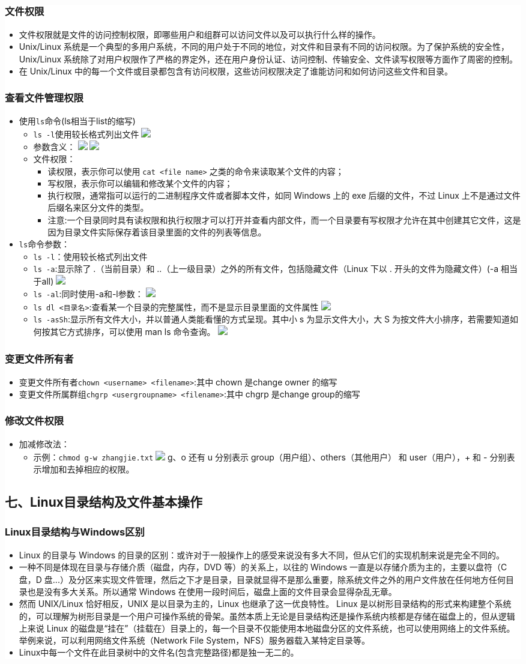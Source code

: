 
### 文件权限

* 文件权限就是文件的访问控制权限，即哪些用户和组群可以访问文件以及可以执行什么样的操作。
* Unix/Linux 系统是一个典型的多用户系统，不同的用户处于不同的地位，对文件和目录有不同的访问权限。为了保护系统的安全性，Unix/Linux 系统除了对用户权限作了严格的界定外，还在用户身份认证、访问控制、传输安全、文件读写权限等方面作了周密的控制。
* 在 Unix/Linux 中的每一个文件或目录都包含有访问权限，这些访问权限决定了谁能访问和如何访问这些文件和目录。

### 查看文件管理权限

* 使用`ls`命令(ls相当于list的缩写)
  * `ls -l`使用较长格式列出文件
  ![](https://gitee.com/zhangjie0524/picgo/raw/master/img/20200629152013.jpg)
  * 参数含义：
  ![](https://gitee.com/zhangjie0524/picgo/raw/master/img/20200629152159.png)
  ![](https://gitee.com/zhangjie0524/picgo/raw/master/img/20200629152204.png)
  * 文件权限：
    * 读权限，表示你可以使用 `cat <file name>` 之类的命令来读取某个文件的内容；
    * 写权限，表示你可以编辑和修改某个文件的内容； 
    * 执行权限，通常指可以运行的二进制程序文件或者脚本文件，如同 Windows 上的 exe 后缀的文件，不过 Linux 上不是通过文件后缀名来区分文件的类型。
    * 注意:一个目录同时具有读权限和执行权限才可以打开并查看内部文件，而一个目录要有写权限才允许在其中创建其它文件，这是因为目录文件实际保存着该目录里面的文件的列表等信息。
* `ls`命令参数：
  * `ls -l`：使用较长格式列出文件
  * `ls -a`:显示除了 .（当前目录）和 ..（上一级目录）之外的所有文件，包括隐藏文件（Linux 下以 . 开头的文件为隐藏文件）(-a 相当于all)
  ![](https://gitee.com/zhangjie0524/picgo/raw/master/img/20200629153028.jpg)
  * `ls -al`:同时使用-a和-l参数：
  ![](https://gitee.com/zhangjie0524/picgo/raw/master/img/20200629153246.jpg)
  * `ls dl <目录名>`:查看某一个目录的完整属性，而不是显示目录里面的文件属性
  ![](https://gitee.com/zhangjie0524/picgo/raw/master/img/20200629153618.jpg)
  * `ls -asSh`:显示所有文件大小，并以普通人类能看懂的方式呈现。其中小 s 为显示文件大小，大 S 为按文件大小排序，若需要知道如何按其它方式排序，可以使用 man ls 命令查询。
  ![](https://gitee.com/zhangjie0524/picgo/raw/master/img/20200629153846.jpg)

### 变更文件所有者

* 变更文件所有者`chown <username> <filename>`:其中 chown 是change owner 的缩写
* 变更文件所属群组`chgrp <usergroupname> <filename>`:其中 chgrp 是change group的缩写

### 修改文件权限

* 加减修改法：
  * 示例：`chmod g-w zhangjie.txt`
   ![](https://gitee.com/zhangjie0524/picgo/raw/master/img/20200629201210.jpg) 
  g、o 还有 u 分别表示 group（用户组）、others（其他用户） 和 user（用户），+ 和 - 分别表示增加和去掉相应的权限。

## 七、Linux目录结构及文件基本操作

### Linux目录结构与Windows区别
*  Linux 的目录与 Windows 的目录的区别：或许对于一般操作上的感受来说没有多大不同，但从它们的实现机制来说是完全不同的。
*  一种不同是体现在目录与存储介质（磁盘，内存，DVD 等）的关系上，以往的 Windows 一直是以存储介质为主的，主要以盘符（C 盘，D 盘...）及分区来实现文件管理，然后之下才是目录，目录就显得不是那么重要，除系统文件之外的用户文件放在任何地方任何目录也是没有多大关系。所以通常 Windows 在使用一段时间后，磁盘上面的文件目录会显得杂乱无章。
*  然而 UNIX/Linux 恰好相反，UNIX 是以目录为主的，Linux 也继承了这一优良特性。 Linux 是以树形目录结构的形式来构建整个系统的，可以理解为树形目录是一个用户可操作系统的骨架。虽然本质上无论是目录结构还是操作系统内核都是存储在磁盘上的，但从逻辑上来说 Linux 的磁盘是“挂在”（挂载在）目录上的，每一个目录不仅能使用本地磁盘分区的文件系统，也可以使用网络上的文件系统。举例来说，可以利用网络文件系统（Network File System，NFS）服务器载入某特定目录等。
*  Linux中每一个文件在此目录树中的文件名(包含完整路径)都是独一无二的。
